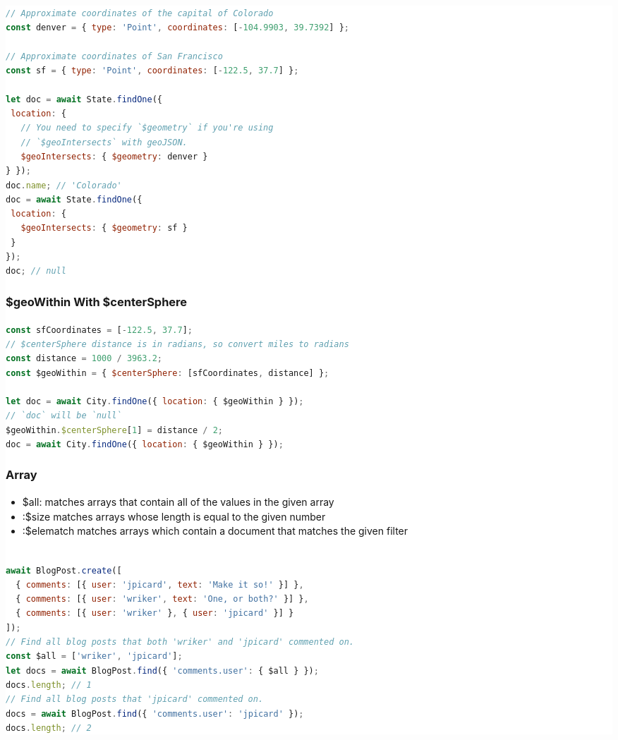  ```js
// Approximate coordinates of the capital of Colorado
const denver = { type: 'Point', coordinates: [-104.9903, 39.7392] };

// Approximate coordinates of San Francisco
const sf = { type: 'Point', coordinates: [-122.5, 37.7] };

let doc = await State.findOne({
  location: {
    // You need to specify `$geometry` if you're using
    // `$geoIntersects` with geoJSON.
    $geoIntersects: { $geometry: denver }
} });
doc.name; // 'Colorado'
doc = await State.findOne({
  location: {
    $geoIntersects: { $geometry: sf }
  }
});
doc; // null
 ```

 ### $geoWithin With $centerSphere

```js
const sfCoordinates = [-122.5, 37.7];
// $centerSphere distance is in radians, so convert miles to radians
const distance = 1000 / 3963.2;
const $geoWithin = { $centerSphere: [sfCoordinates, distance] };

let doc = await City.findOne({ location: { $geoWithin } });
// `doc` will be `null`
$geoWithin.$centerSphere[1] = distance / 2;
doc = await City.findOne({ location: { $geoWithin } });
```


### Array
- $all: matches arrays that contain all of the values in the given array
- :$size matches arrays whose length is equal to the given number
- :$elematch matches arrays which contain a document that matches the given filter

```js

await BlogPost.create([
  { comments: [{ user: 'jpicard', text: 'Make it so!' }] },
  { comments: [{ user: 'wriker', text: 'One, or both?' }] },
  { comments: [{ user: 'wriker' }, { user: 'jpicard' }] }
]);
// Find all blog posts that both 'wriker' and 'jpicard' commented on.
const $all = ['wriker', 'jpicard'];
let docs = await BlogPost.find({ 'comments.user': { $all } });
docs.length; // 1
// Find all blog posts that 'jpicard' commented on.
docs = await BlogPost.find({ 'comments.user': 'jpicard' });
docs.length; // 2

```